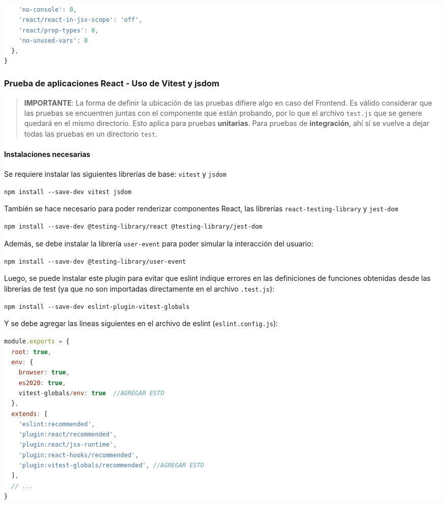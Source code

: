 ```js
    'no-console': 0,
    'react/react-in-jsx-scope': 'off',
    'react/prop-types': 0,
    'no-unused-vars': 0
  },
}

```

### Prueba de aplicaciones React - Uso de Vitest y jsdom

> __IMPORTANTE__: La forma de definir la ubicación de las pruebas difiere algo en caso del Frontend. Es válido considerar que las pruebas se encuentren juntas con el componente que están probando, por lo que el archivo `test.js` que se genere quedará en el mismo directorio. Esto aplica para pruebas __unitarias__. Para pruebas de __integración__, ahí sí se vuelve a dejar todas las pruebas en un directorio `test`.

#### Instalaciones necesarias

Se requiere instalar las siguientes librerías de base: `vitest` y `jsdom`

`npm install --save-dev vitest jsdom`

También se hace necesario para poder renderizar componentes React, las librerías `react-testing-library` y `jest-dom`

`npm install --save-dev @testing-library/react @testing-library/jest-dom`

Además, se debe instalar la librería `user-event` para poder simular la interacción del usuario:

`npm install --save-dev @testing-library/user-event`

Luego, se puede instalar este plugin para evitar que eslint indique errores en las definiciones de funciones obtenidas desde las librerías de test (ya que no son importadas directamente en el archivo `.test.js`):

`npm install --save-dev eslint-plugin-vitest-globals`

Y se debe agregar las lineas siguientes en el archivo de eslint (`eslint.config.js`):

```js
module.exports = {
  root: true,
  env: {
    browser: true,
    es2020: true,
    vitest-globals/env: true  //AGREGAR ESTO
  },
  extends: [
    'eslint:recommended',
    'plugin:react/recommended',
    'plugin:react/jsx-runtime',
    'plugin:react-hooks/recommended',
    'plugin:vitest-globals/recommended', //AGREGAR ESTO
  ],
  // ...
}

```
